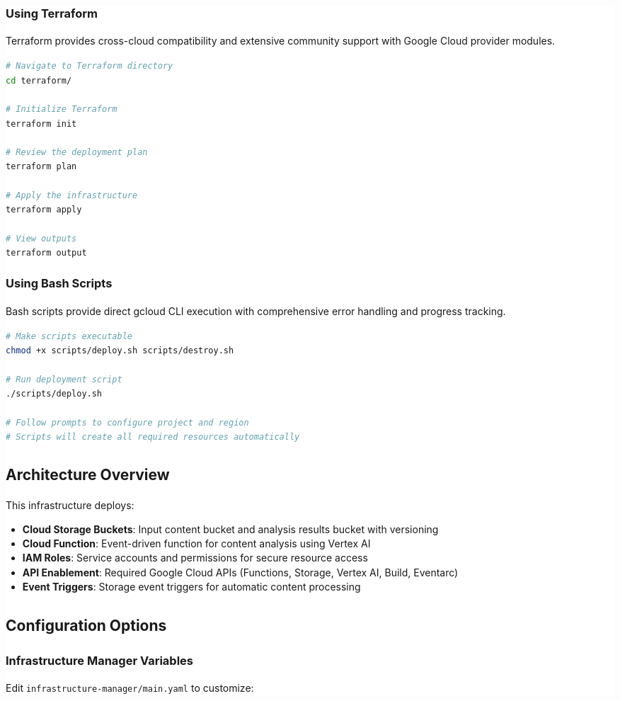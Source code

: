 ### Using Terraform

Terraform provides cross-cloud compatibility and extensive community support with Google Cloud provider modules.

```bash
# Navigate to Terraform directory
cd terraform/

# Initialize Terraform
terraform init

# Review the deployment plan
terraform plan

# Apply the infrastructure
terraform apply

# View outputs
terraform output
```

### Using Bash Scripts

Bash scripts provide direct gcloud CLI execution with comprehensive error handling and progress tracking.

```bash
# Make scripts executable
chmod +x scripts/deploy.sh scripts/destroy.sh

# Run deployment script
./scripts/deploy.sh

# Follow prompts to configure project and region
# Scripts will create all required resources automatically
```

## Architecture Overview

This infrastructure deploys:

- **Cloud Storage Buckets**: Input content bucket and analysis results bucket with versioning
- **Cloud Function**: Event-driven function for content analysis using Vertex AI
- **IAM Roles**: Service accounts and permissions for secure resource access
- **API Enablement**: Required Google Cloud APIs (Functions, Storage, Vertex AI, Build, Eventarc)
- **Event Triggers**: Storage event triggers for automatic content processing

## Configuration Options

### Infrastructure Manager Variables

Edit `infrastructure-manager/main.yaml` to customize:
